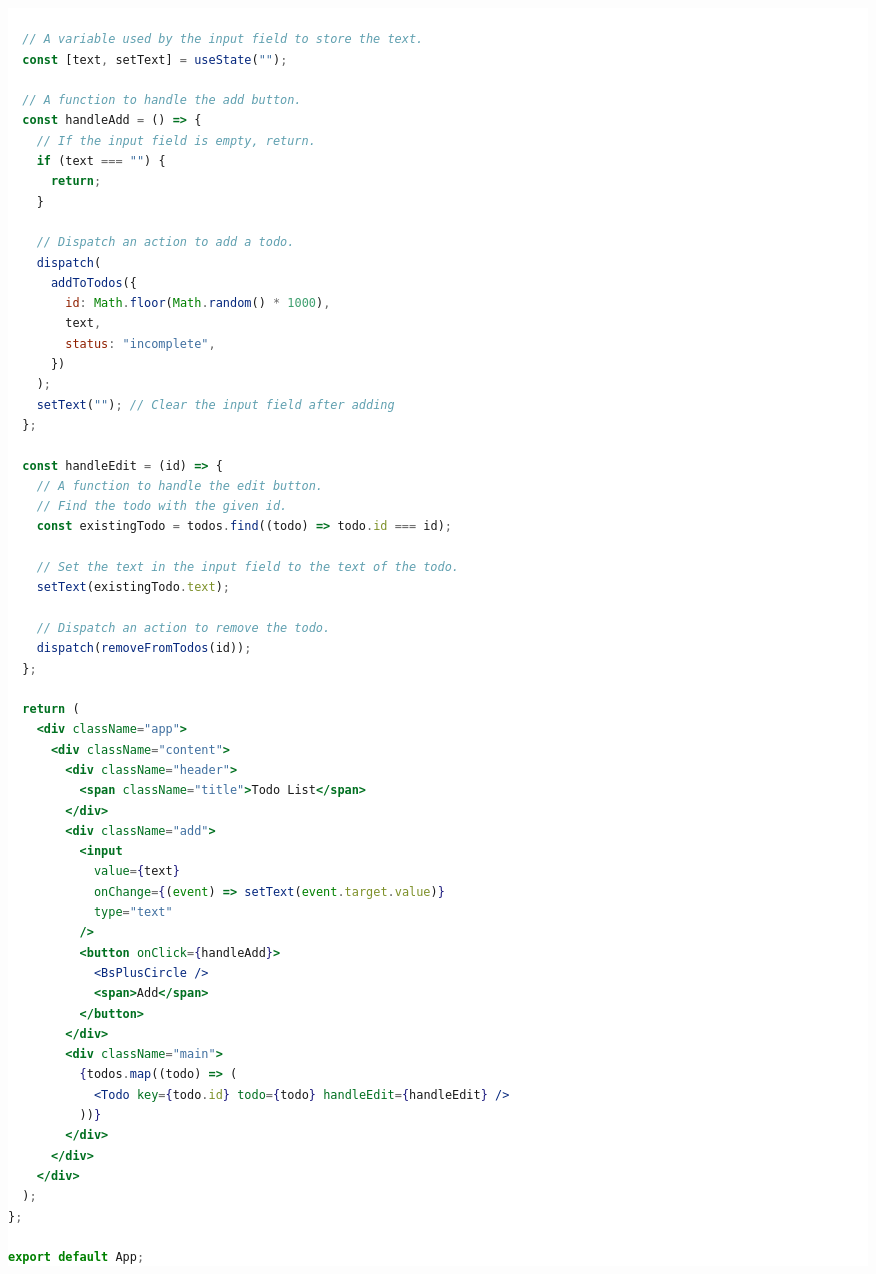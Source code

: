 ```jsx

  // A variable used by the input field to store the text.
  const [text, setText] = useState("");

  // A function to handle the add button.
  const handleAdd = () => {
    // If the input field is empty, return.
    if (text === "") {
      return;
    }

    // Dispatch an action to add a todo.
    dispatch(
      addToTodos({
        id: Math.floor(Math.random() * 1000),
        text,
        status: "incomplete",
      })
    );
    setText(""); // Clear the input field after adding
  };

  const handleEdit = (id) => {
    // A function to handle the edit button.
    // Find the todo with the given id.
    const existingTodo = todos.find((todo) => todo.id === id);

    // Set the text in the input field to the text of the todo.
    setText(existingTodo.text);

    // Dispatch an action to remove the todo.
    dispatch(removeFromTodos(id));
  };

  return (
    <div className="app">
      <div className="content">
        <div className="header">
          <span className="title">Todo List</span>
        </div>
        <div className="add">
          <input
            value={text}
            onChange={(event) => setText(event.target.value)}
            type="text"
          />
          <button onClick={handleAdd}>
            <BsPlusCircle />
            <span>Add</span>
          </button>
        </div>
        <div className="main">
          {todos.map((todo) => (
            <Todo key={todo.id} todo={todo} handleEdit={handleEdit} />
          ))}
        </div>
      </div>
    </div>
  );
};

export default App;
```